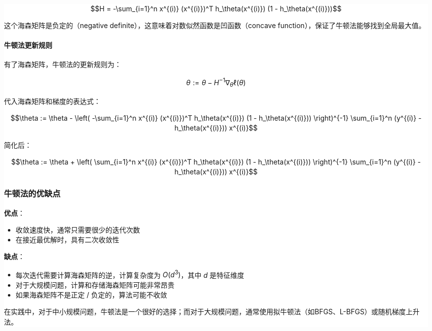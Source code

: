 $$H = -\sum_{i=1}^n x^{(i)} (x^{(i)})^T h_\theta(x^{(i)}) (1 - h_\theta(x^{(i)}))$$

这个海森矩阵是负定的（negative definite），这意味着对数似然函数是凹函数（concave function），保证了牛顿法能够找到全局最大值。

#### 牛顿法更新规则

有了海森矩阵，牛顿法的更新规则为：

$$\theta := \theta - H^{-1} \nabla_\theta \ell(\theta)$$

代入海森矩阵和梯度的表达式：

$$\theta := \theta - \left( -\sum_{i=1}^n x^{(i)} (x^{(i)})^T h_\theta(x^{(i)}) (1 - h_\theta(x^{(i)})) \right)^{-1} \sum_{i=1}^n (y^{(i)} - h_\theta(x^{(i)})) x^{(i)}$$

简化后：

$$\theta := \theta + \left( \sum_{i=1}^n x^{(i)} (x^{(i)})^T h_\theta(x^{(i)}) (1 - h_\theta(x^{(i)})) \right)^{-1} \sum_{i=1}^n (y^{(i)} - h_\theta(x^{(i)})) x^{(i)}$$

### 牛顿法的优缺点

**优点**：

- 收敛速度快，通常只需要很少的迭代次数
- 在接近最优解时，具有二次收敛性

**缺点**：

- 每次迭代需要计算海森矩阵的逆，计算复杂度为 $O(d^3)$，其中 $d$ 是特征维度
- 对于大规模问题，计算和存储海森矩阵可能非常昂贵
- 如果海森矩阵不是正定 / 负定的，算法可能不收敛

在实践中，对于中小规模问题，牛顿法是一个很好的选择；而对于大规模问题，通常使用拟牛顿法（如BFGS、L-BFGS）或随机梯度上升法。
